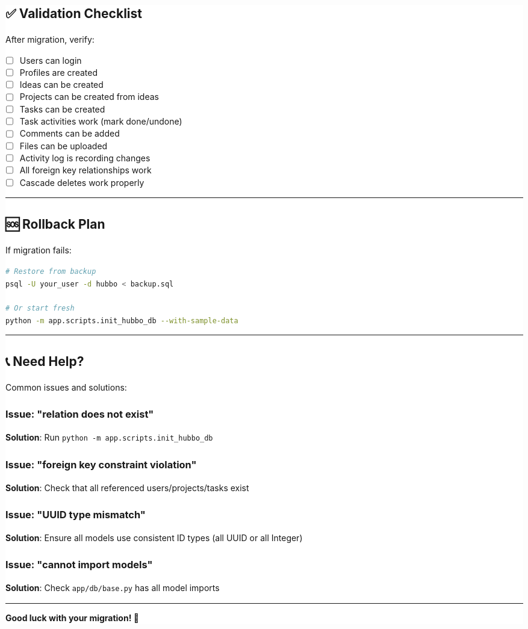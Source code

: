
## ✅ Validation Checklist

After migration, verify:

- [ ] Users can login
- [ ] Profiles are created
- [ ] Ideas can be created
- [ ] Projects can be created from ideas
- [ ] Tasks can be created
- [ ] Task activities work (mark done/undone)
- [ ] Comments can be added
- [ ] Files can be uploaded
- [ ] Activity log is recording changes
- [ ] All foreign key relationships work
- [ ] Cascade deletes work properly

---

## 🆘 Rollback Plan

If migration fails:

```bash
# Restore from backup
psql -U your_user -d hubbo < backup.sql

# Or start fresh
python -m app.scripts.init_hubbo_db --with-sample-data
```

---

## 📞 Need Help?

Common issues and solutions:

### Issue: "relation does not exist"
**Solution**: Run `python -m app.scripts.init_hubbo_db`

### Issue: "foreign key constraint violation"
**Solution**: Check that all referenced users/projects/tasks exist

### Issue: "UUID type mismatch"
**Solution**: Ensure all models use consistent ID types (all UUID or all Integer)

### Issue: "cannot import models"
**Solution**: Check `app/db/base.py` has all model imports

---

**Good luck with your migration! 🚀**

